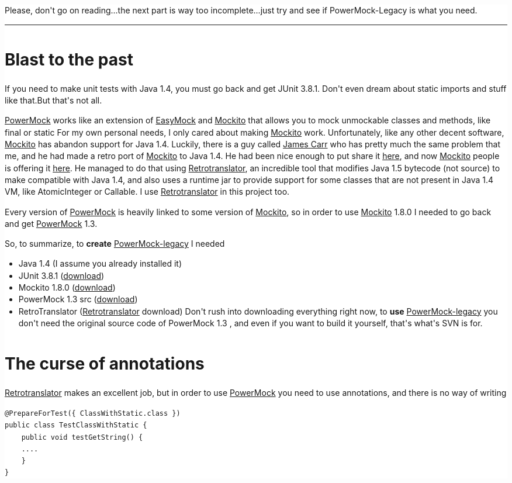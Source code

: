 
Please, don't go on reading...the next part is way too incomplete...just try and see if PowerMock-Legacy is what you need.


---


# Blast to the past #
If you need to make unit tests with Java 1.4, you must go back and get JUnit 3.8.1. Don't even dream about static imports and stuff like that.But that's not all.

[PowerMock](http://code.google.com/p/powermock/) works like an extension of [EasyMock](http://easymock.org/) and [Mockito](http://mockito.org/) that allows you to mock unmockable classes and methods, like final or static
For my own personal needs, I only cared about making [Mockito](http://mockito.org/) work.
Unfortunately, like any other decent software, [Mockito](http://mockito.org/) has abandon support for Java 1.4. Luckily, there is a guy called [James Carr](http://blog.james-carr.org) who has pretty much the same problem that me, and he had made a retro port of [Mockito](http://mockito.org/) to Java 1.4.
He had been nice enough to put share it [here](http://blog.james-carr.org/2009/10/21/mockito-for-jvm-14-released/), and now [Mockito](http://mockito.org/) people is offering it [here](http://code.google.com/p/mockito/wiki/MockitoForJvm14). He managed to do that using
[Retrotranslator](http://retrotranslator.sourceforge.net), an incredible tool that modifies Java 1.5 bytecode (not source) to make compatible with Java 1.4, and also uses a runtime jar to provide support for some classes that are not present in Java 1.4 VM, like AtomicInteger or Callable.
I use [Retrotranslator](http://retrotranslator.sourceforge.net) in this project too.

Every version of [PowerMock](http://code.google.com/p/powermock/) is heavily linked to some version of [Mockito](http://mockito.org/),  so in order to use [Mockito](http://mockito.org/) 1.8.0 I needed to go back and get [PowerMock](http://code.google.com/p/powermock/) 1.3.

So, to summarize, to **create** [PowerMock-legacy](http://code.google.com/p/powermock-legacy/) I needed
  * Java 1.4 (I assume you already installed it)
  * JUnit 3.8.1 ([download](http://sourceforge.net/projects/junit/files/junit/3.8.1/))
  * Mockito 1.8.0 ([download](http://code.google.com/p/mockito/wiki/MockitoForJvm14))
  * PowerMock 1.3 src ([download](http://code.google.com/p/powermock/downloads/list))
  * RetroTranslator ([Retrotranslator](http://retrotranslator.sourceforge.net) download)
Don't rush into downloading everything right now, to **use** [PowerMock-legacy](http://code.google.com/p/powermock-legacy/) you don't need the original source code of PowerMock 1.3 , and even if you want to build it yourself, that's what's SVN is for.


# The curse of annotations #
[Retrotranslator](http://retrotranslator.sourceforge.net) makes an excellent job, but in order to use [PowerMock](http://code.google.com/p/powermock/) you need to use annotations, and there is no way of writing

```
@PrepareForTest({ ClassWithStatic.class })
public class TestClassWithStatic {
    public void testGetString() {
    ....
    }
}
```
